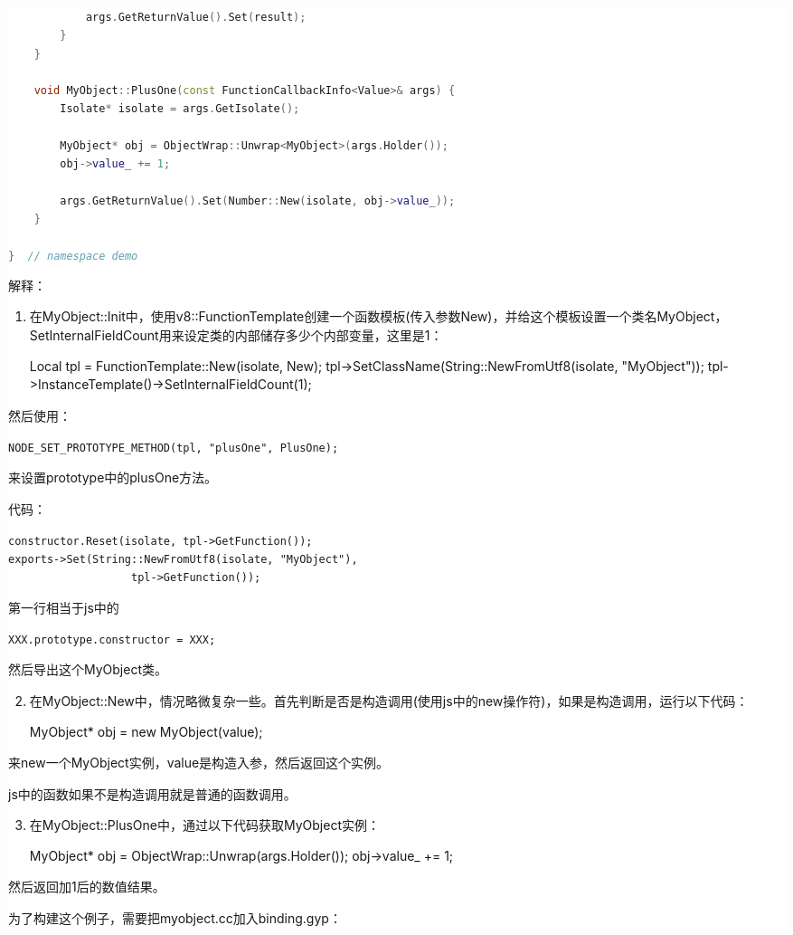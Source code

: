 ```C++
            args.GetReturnValue().Set(result);
        }
    }

    void MyObject::PlusOne(const FunctionCallbackInfo<Value>& args) {
        Isolate* isolate = args.GetIsolate();

        MyObject* obj = ObjectWrap::Unwrap<MyObject>(args.Holder());
        obj->value_ += 1;

        args.GetReturnValue().Set(Number::New(isolate, obj->value_));
    }

}  // namespace demo
```

解释：

1. 在MyObject::Init中，使用v8::FunctionTemplate创建一个函数模板(传入参数New)，并给这个模板设置一个类名MyObject，SetInternalFieldCount用来设定类的内部储存多少个内部变量，这里是1：

    Local<FunctionTemplate> tpl = FunctionTemplate::New(isolate, New);
    tpl->SetClassName(String::NewFromUtf8(isolate, "MyObject"));
    tpl->InstanceTemplate()->SetInternalFieldCount(1);

然后使用：

    NODE_SET_PROTOTYPE_METHOD(tpl, "plusOne", PlusOne);

来设置prototype中的plusOne方法。

代码：

    constructor.Reset(isolate, tpl->GetFunction());
    exports->Set(String::NewFromUtf8(isolate, "MyObject"),
                       tpl->GetFunction());

第一行相当于js中的

    XXX.prototype.constructor = XXX;

然后导出这个MyObject类。

2. 在MyObject::New中，情况略微复杂一些。首先判断是否是构造调用(使用js中的new操作符)，如果是构造调用，运行以下代码：

    MyObject* obj = new MyObject(value);

来new一个MyObject实例，value是构造入参，然后返回这个实例。

js中的函数如果不是构造调用就是普通的函数调用。

3. 在MyObject::PlusOne中，通过以下代码获取MyObject实例：

    MyObject* obj = ObjectWrap::Unwrap<MyObject>(args.Holder());
    obj->value_ += 1;

然后返回加1后的数值结果。

为了构建这个例子，需要把myobject.cc加入binding.gyp：
